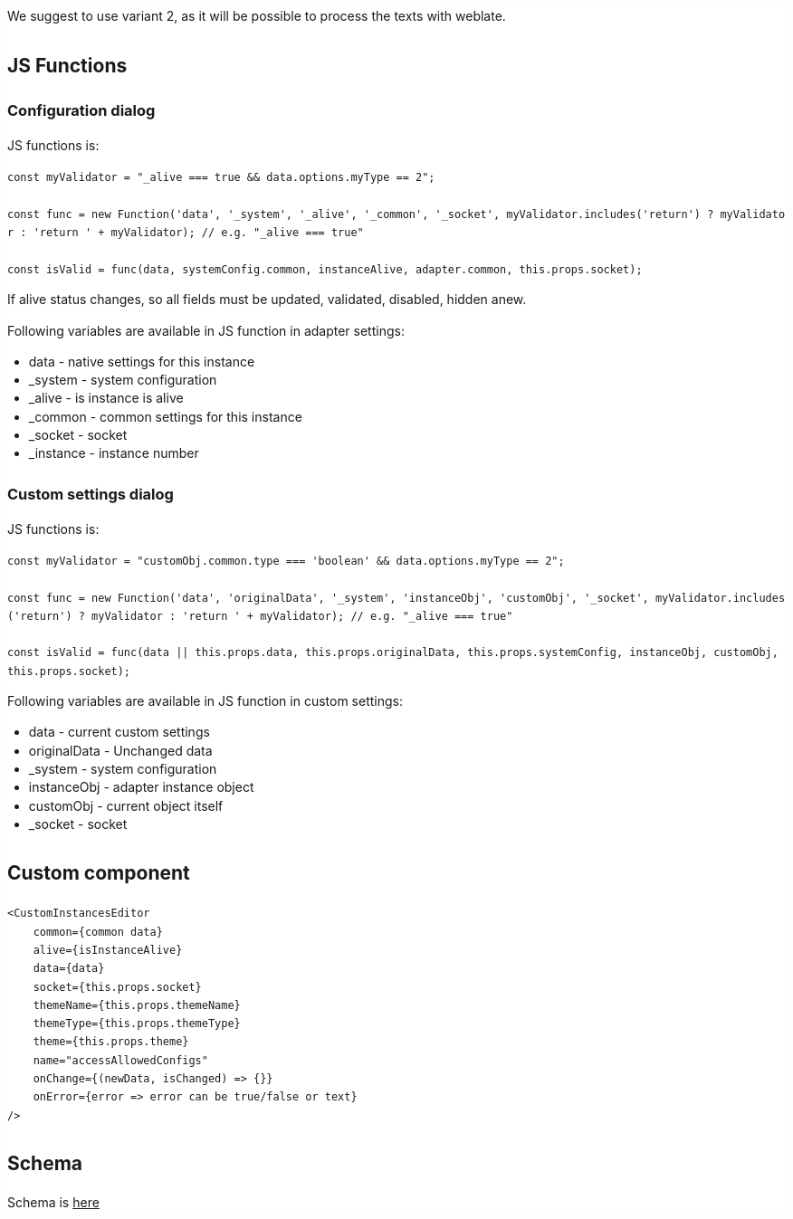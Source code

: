 We suggest to use variant 2, as it will be possible to process the texts with weblate.

## JS Functions
### Configuration dialog
JS functions is:
```
const myValidator = "_alive === true && data.options.myType == 2";

const func = new Function('data', '_system', '_alive', '_common', '_socket', myValidator.includes('return') ? myValidator : 'return ' + myValidator); // e.g. "_alive === true"

const isValid = func(data, systemConfig.common, instanceAlive, adapter.common, this.props.socket);

```
If alive status changes, so all fields must be updated, validated, disabled, hidden anew.

Following variables are available in JS function in adapter settings:
- data - native settings for this instance
- _system - system configuration
- _alive - is instance is alive
- _common - common settings for this instance
- _socket - socket
- _instance - instance number

### Custom settings dialog
JS functions is:
```
const myValidator = "customObj.common.type === 'boolean' && data.options.myType == 2";

const func = new Function('data', 'originalData', '_system', 'instanceObj', 'customObj', '_socket', myValidator.includes('return') ? myValidator : 'return ' + myValidator); // e.g. "_alive === true"

const isValid = func(data || this.props.data, this.props.originalData, this.props.systemConfig, instanceObj, customObj, this.props.socket);
```

Following variables are available in JS function in custom settings:
- data - current custom settings
- originalData - Unchanged data
- _system - system configuration
- instanceObj - adapter instance object
- customObj - current object itself
- _socket - socket

## Custom component
```
<CustomInstancesEditor
    common={common data}
    alive={isInstanceAlive}
    data={data}
    socket={this.props.socket}
    themeName={this.props.themeName}
    themeType={this.props.themeType}
    theme={this.props.theme}
    name="accessAllowedConfigs"
    onChange={(newData, isChanged) => {}} 
    onError={error => error can be true/false or text}
/>
````

## Schema
Schema is [here](https://github.com/ioBroker/adapter-react/tree/master/schemas)